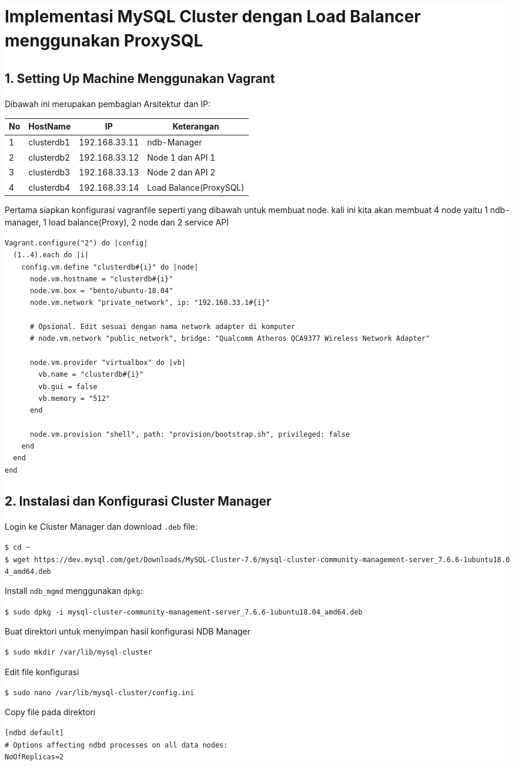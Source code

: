 # Implementasi MySQL Cluster dengan Load Balancer menggunakan ProxySQL

## 1. Setting Up Machine Menggunakan Vagrant
Dibawah ini merupakan pembagian Arsitektur dan IP:

No | HostName |    IP    | Keterangan  |
---|----------|----------|-------------|
1  |clusterdb1|192.168.33.11|ndb-Manager|
2 |clusterdb2|192.168.33.12|Node 1 dan API 1|
3 |clusterdb3|192.168.33.13|Node 2 dan API 2|
4 |clusterdb4|192.168.33.14|Load Balance(ProxySQL)|

Pertama siapkan konfigurasi vagranfile seperti yang dibawah untuk membuat node. kali ini kita akan membuat 4 node yaitu 1 ndb-manager, 1 load balance(Proxy), 2 node dan 2 service API 

```
Vagrant.configure("2") do |config|
  (1..4).each do |i|
    config.vm.define "clusterdb#{i}" do |node|
      node.vm.hostname = "clusterdb#{i}"
      node.vm.box = "bento/ubuntu-18.04"
      node.vm.network "private_network", ip: "192.168.33.1#{i}"

      # Opsional. Edit sesuai dengan nama network adapter di komputer
      # node.vm.network "public_network", bridge: "Qualcomm Atheros QCA9377 Wireless Network Adapter"
      
      node.vm.provider "virtualbox" do |vb|
        vb.name = "clusterdb#{i}"
        vb.gui = false
        vb.memory = "512"
      end

      node.vm.provision "shell", path: "provision/bootstrap.sh", privileged: false
    end
  end
end
```
## 2. Instalasi dan Konfigurasi Cluster Manager

Login ke Cluster Manager dan download ```.deb``` file:
```
$ cd ~
$ wget https://dev.mysql.com/get/Downloads/MySQL-Cluster-7.6/mysql-cluster-community-management-server_7.6.6-1ubuntu18.04_amd64.deb  
```
Install  ```ndb_mgmd``` menggunakan ```dpkg```:
```
$ sudo dpkg -i mysql-cluster-community-management-server_7.6.6-1ubuntu18.04_amd64.deb
```
Buat direktori untuk menyimpan hasil konfigurasi NDB Manager
```
$ sudo mkdir /var/lib/mysql-cluster
```
Edit file konfigurasi
```
$ sudo nano /var/lib/mysql-cluster/config.ini
```
Copy file pada direktori
```
[ndbd default]
# Options affecting ndbd processes on all data nodes:
NoOfReplicas=2  
```
